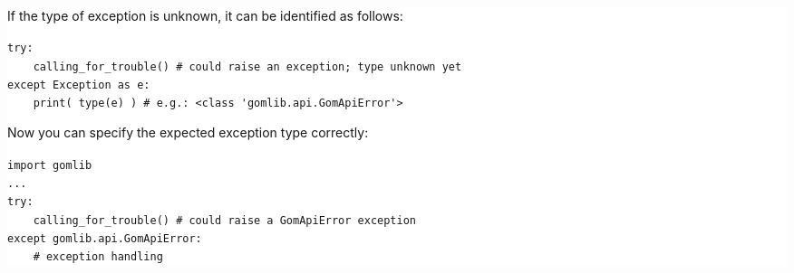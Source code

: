 If the type of exception is unknown, it can be identified as follows:
```{code-block} python
try:
    calling_for_trouble() # could raise an exception; type unknown yet
except Exception as e:
    print( type(e) ) # e.g.: <class 'gomlib.api.GomApiError'>
```

Now you can specify the expected exception type correctly:
```{code-block} python 
import gomlib
...
try:
    calling_for_trouble() # could raise a GomApiError exception
except gomlib.api.GomApiError:
    # exception handling
